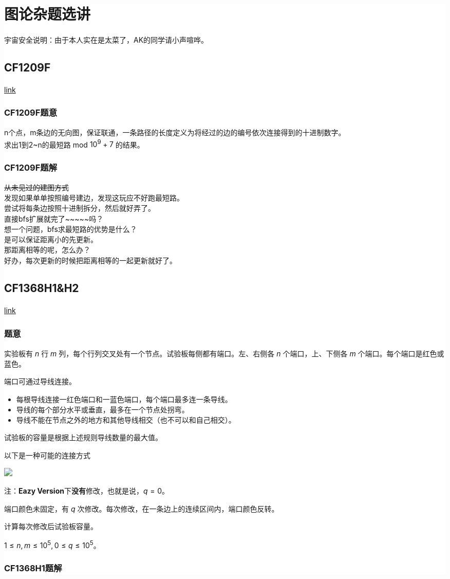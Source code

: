 # 图论杂题选讲

宇宙安全说明：由于本人实在是太菜了，AK的同学请小声喧哗。

## CF1209F

[link](https://codeforces.com/contest/1209/problem/F)

### CF1209F题意

n个点，m条边的无向图，保证联通，一条路径的长度定义为将经过的边的编号依次连接得到的十进制数字。\
求出1到2~n的最短路 mod $10^9+7$ 的结果。

### CF1209F题解

~~从未见过的建图方式~~\
发现如果单单按照编号建边，发现这玩应不好跑最短路。\
尝试将每条边按照十进制拆分，然后就好弄了。\
直接bfs扩展就完了~~~~~吗？\
想一个问题，bfs求最短路的优势是什么？\
是可以保证距离小的先更新。\
那距离相等的呢，怎么办？\
好办，每次更新的时候把距离相等的一起更新就好了。

## CF1368H1&H2

[link](https://codeforces.com/contest/1368/problem/H1)

### 题意

实验板有 $n$ 行 $m$ 列，每个行列交叉处有一个节点。试验板每侧都有端口。左、右侧各 $n$ 个端口，上、下侧各 $m$ 个端口。每个端口是红色或蓝色。

端口可通过导线连接。

- 每根导线连接一红色端口和一蓝色端口，每个端口最多连一条导线。
- 导线的每个部分水平或垂直，最多在一个节点处拐弯。
- 导线不能在节点之外的地方和其他导线相交（也不可以和自己相交）。

试验板的容量是根据上述规则导线数量的最大值。

以下是一种可能的连接方式

![ ](https://cdn.luogu.com.cn/upload/vjudge_pic/CF1368H2/c54dfbe0d7502b7f366741129332f0a68552a265.png)

注：**Eazy Version**下**没有**修改，也就是说，$q=0$。

端口颜色未固定，有 $q$ 次修改。每次修改，在一条边上的连续区间内，端口颜色反转。

计算每次修改后试验板容量。

$1\le n,m \le 10^5, 0 \le q \le 10^5$。

### CF1368H1题解
